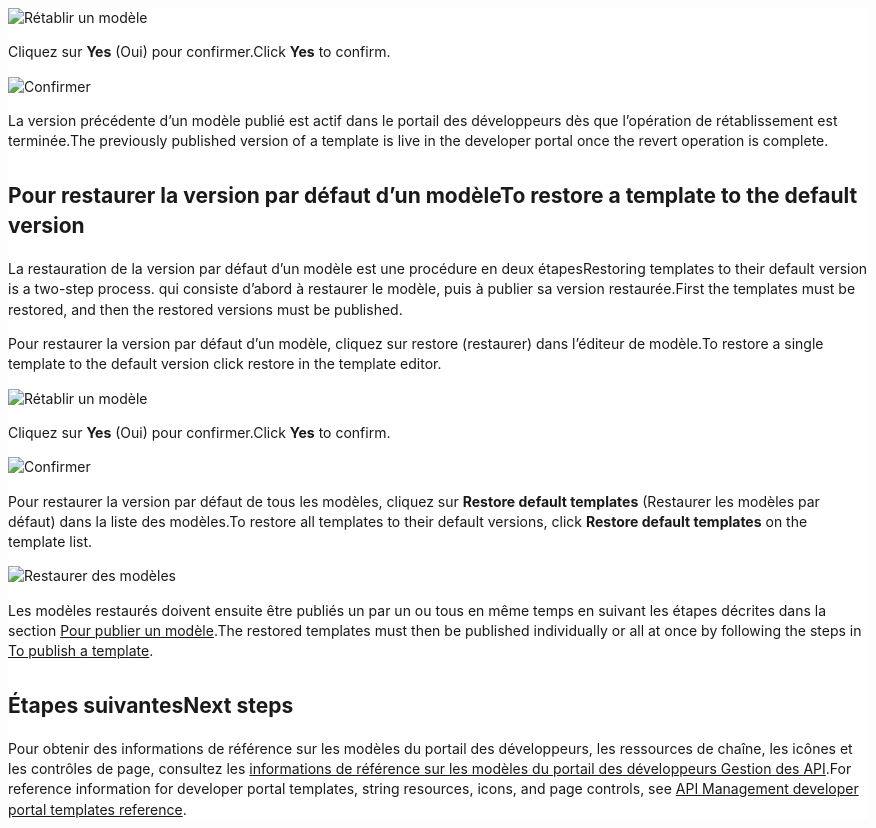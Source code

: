 ![Rétablir un modèle][api-management-revert-template]

<span data-ttu-id="0f379-165">Cliquez sur **Yes** (Oui) pour confirmer.</span><span class="sxs-lookup"><span data-stu-id="0f379-165">Click **Yes** to confirm.</span></span>

![Confirmer][api-management-revert-template-confirm]

<span data-ttu-id="0f379-167">La version précédente d’un modèle publié est actif dans le portail des développeurs dès que l’opération de rétablissement est terminée.</span><span class="sxs-lookup"><span data-stu-id="0f379-167">The previously published version of a template is live in the developer portal once the revert operation is complete.</span></span>

## <a name="to-restore-a-template-to-the-default-version"></a><span data-ttu-id="0f379-168">Pour restaurer la version par défaut d’un modèle</span><span class="sxs-lookup"><span data-stu-id="0f379-168">To restore a template to the default version</span></span>
<span data-ttu-id="0f379-169">La restauration de la version par défaut d’un modèle est une procédure en deux étapes</span><span class="sxs-lookup"><span data-stu-id="0f379-169">Restoring templates to their default version is a two-step process.</span></span> <span data-ttu-id="0f379-170">qui consiste d’abord à restaurer le modèle, puis à publier sa version restaurée.</span><span class="sxs-lookup"><span data-stu-id="0f379-170">First the templates must be restored, and then the restored versions must be published.</span></span>

<span data-ttu-id="0f379-171">Pour restaurer la version par défaut d’un modèle, cliquez sur restore (restaurer) dans l’éditeur de modèle.</span><span class="sxs-lookup"><span data-stu-id="0f379-171">To restore a single template to the default version click restore in the template editor.</span></span>

![Rétablir un modèle][api-management-reset-template]

<span data-ttu-id="0f379-173">Cliquez sur **Yes** (Oui) pour confirmer.</span><span class="sxs-lookup"><span data-stu-id="0f379-173">Click **Yes** to confirm.</span></span>

![Confirmer][api-management-reset-template-confirm]

<span data-ttu-id="0f379-175">Pour restaurer la version par défaut de tous les modèles, cliquez sur **Restore default templates** (Restaurer les modèles par défaut) dans la liste des modèles.</span><span class="sxs-lookup"><span data-stu-id="0f379-175">To restore all templates to their default versions, click **Restore default templates** on the template list.</span></span>

![Restaurer des modèles][api-management-restore-templates]

<span data-ttu-id="0f379-177">Les modèles restaurés doivent ensuite être publiés un par un ou tous en même temps en suivant les étapes décrites dans la section [Pour publier un modèle](#to-publish-a-template).</span><span class="sxs-lookup"><span data-stu-id="0f379-177">The restored templates must then be published individually or all at once by following the steps in [To publish a template](#to-publish-a-template).</span></span>

## <a name="next-steps"></a><span data-ttu-id="0f379-178">Étapes suivantes</span><span class="sxs-lookup"><span data-stu-id="0f379-178">Next steps</span></span>
<span data-ttu-id="0f379-179">Pour obtenir des informations de référence sur les modèles du portail des développeurs, les ressources de chaîne, les icônes et les contrôles de page, consultez les [informations de référence sur les modèles du portail des développeurs Gestion des API](api-management-developer-portal-templates-reference.md).</span><span class="sxs-lookup"><span data-stu-id="0f379-179">For reference information for developer portal templates, string resources, icons, and page controls, see [API Management developer portal templates reference](api-management-developer-portal-templates-reference.md).</span></span>


[modify-content-layout]: api-management-modify-content-layout.md
[customize-styles]: api-management-customize-styles.md
[portal-templates]: api-management-developer-portal-templates.md
[api-management-customize-menu]: ./media/api-management-developer-portal-templates/api-management-customize-menu.png
[api-management-templates-menu]: ./media/api-management-developer-portal-templates/api-management-templates-menu.png
[api-management-developer-portal-templates-overview]: ./media/api-management-developer-portal-templates/api-management-developer-portal-templates-overview.png
[api-management-template]: ./media/api-management-developer-portal-templates/api-management-template.png
[api-management-template-data]: ./media/api-management-developer-portal-templates/api-management-template-data.png
[api-management-developer-portal-menu]: ./media/api-management-developer-portal-templates/api-management-developer-portal-menu.png
[api-management-management-console]: ./media/api-management-developer-portal-templates/api-management-management-console.png
[api-management-browse]: ./media/api-management-developer-portal-templates/api-management-browse.png
[api-management-user-profile-templates]: ./media/api-management-developer-portal-templates/api-management-user-profile-templates.png
[api-management-save-template]: ./media/api-management-developer-portal-templates/api-management-save-template.png
[api-management-publish-template]: ./media/api-management-developer-portal-templates/api-management-publish-template.png
[api-management-publish-template-confirm]: ./media/api-management-developer-portal-templates/api-management-publish-template-confirm.png
[api-management-publish-templates]: ./media/api-management-developer-portal-templates/api-management-publish-templates.png
[api-management-publish-customizations]: ./media/api-management-developer-portal-templates/api-management-publish-customizations.png
[api-management-revert-template]: ./media/api-management-developer-portal-templates/api-management-revert-template.png
[api-management-revert-template-confirm]: ./media/api-management-developer-portal-templates/api-management-revert-template-confirm.png
[api-management-reset-template]: ./media/api-management-developer-portal-templates/api-management-reset-template.png
[api-management-reset-template-confirm]: ./media/api-management-developer-portal-templates/api-management-reset-template-confirm.png
[api-management-restore-templates]: ./media/api-management-developer-portal-templates/api-management-restore-templates.png
